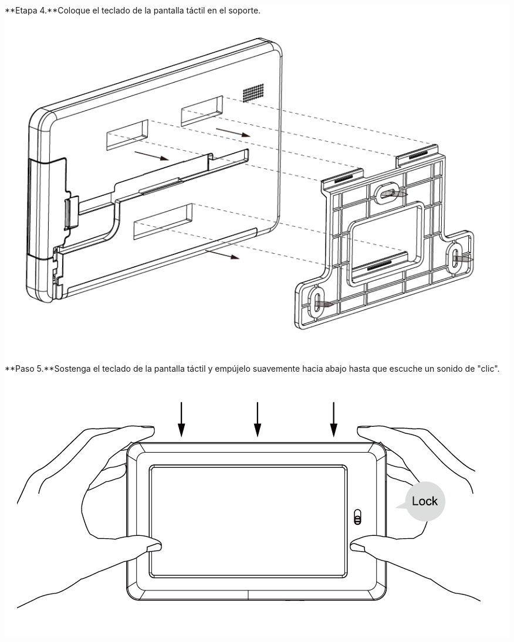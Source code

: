 \*\*Etapa 4.\*\*Coloque el teclado de la pantalla táctil en el soporte.

![](<.gitbook/assets/13 (8).png>)

\*\*Paso 5.\*\*Sostenga el teclado de la pantalla táctil y empújelo suavemente hacia abajo hasta que escuche un sonido de "clic".

![](<.gitbook/assets/14 (6).png>)
